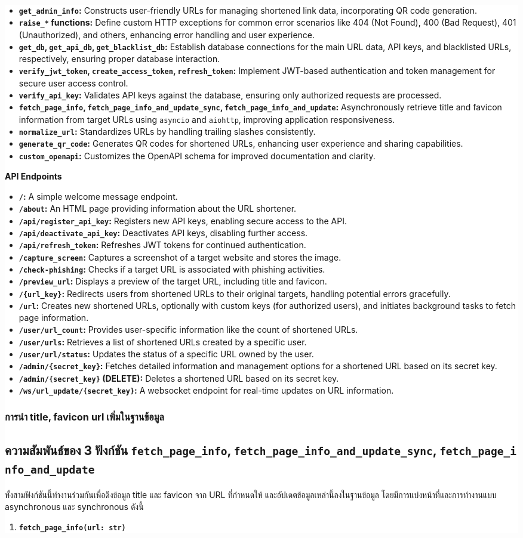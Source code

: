 *   **`get_admin_info`:** Constructs user-friendly URLs for managing shortened link data, incorporating QR code generation.
*   **`raise_*` functions:** Define custom HTTP exceptions for common error scenarios like 404 (Not Found), 400 (Bad Request), 401 (Unauthorized), and others, enhancing error handling and user experience.
*   **`get_db`, `get_api_db`, `get_blacklist_db`:** Establish database connections for the main URL data, API keys, and blacklisted URLs, respectively, ensuring proper database interaction.
*   **`verify_jwt_token`, `create_access_token`, `refresh_token`:** Implement JWT-based authentication and token management for secure user access control.
*   **`verify_api_key`:** Validates API keys against the database, ensuring only authorized requests are processed.
*   **`fetch_page_info`, `fetch_page_info_and_update_sync`, `fetch_page_info_and_update`:** Asynchronously retrieve title and favicon information from target URLs using `asyncio` and `aiohttp`, improving application responsiveness.
*   **`normalize_url`:** Standardizes URLs by handling trailing slashes consistently.
*   **`generate_qr_code`:** Generates QR codes for shortened URLs, enhancing user experience and sharing capabilities.
*   **`custom_openapi`:** Customizes the OpenAPI schema for improved documentation and clarity.

**API Endpoints**

*   **`/`:** A simple welcome message endpoint.
*   **`/about`:** An HTML page providing information about the URL shortener.
*   **`/api/register_api_key`:** Registers new API keys, enabling secure access to the API.
*   **`/api/deactivate_api_key`:** Deactivates API keys, disabling further access.
*   **`/api/refresh_token`:** Refreshes JWT tokens for continued authentication.
*   **`/capture_screen`:** Captures a screenshot of a target website and stores the image.
*   **`/check-phishing`:** Checks if a target URL is associated with phishing activities.
*   **`/preview_url`:** Displays a preview of the target URL, including title and favicon.
*   **`/{url_key}`:** Redirects users from shortened URLs to their original targets, handling potential errors gracefully.
*   **`/url`:** Creates new shortened URLs, optionally with custom keys (for authorized users), and initiates background tasks to fetch page information.
*   **`/user/url_count`:** Provides user-specific information like the count of shortened URLs.
*   **`/user/urls`:** Retrieves a list of shortened URLs created by a specific user.
*   **`/user/url/status`:** Updates the status of a specific URL owned by the user.
*   **`/admin/{secret_key}`:** Fetches detailed information and management options for a shortened URL based on its secret key.
*   **`/admin/{secret_key}` (DELETE):** Deletes a shortened URL based on its secret key.
*   **`/ws/url_update/{secret_key}`:** A websocket endpoint for real-time updates on URL information.

### การนำ title, favicon url เพิ่มในฐานข้อมูล

## ความสัมพันธ์ของ 3 ฟังก์ชัน `fetch_page_info`, `fetch_page_info_and_update_sync`, `fetch_page_info_and_update`

ทั้งสามฟังก์ชันนี้ทำงานร่วมกันเพื่อดึงข้อมูล title และ favicon จาก URL ที่กำหนดให้ และอัปเดตข้อมูลเหล่านี้ลงในฐานข้อมูล โดยมีการแบ่งหน้าที่และการทำงานแบบ asynchronous และ synchronous ดังนี้

1. **`fetch_page_info(url: str)`**
